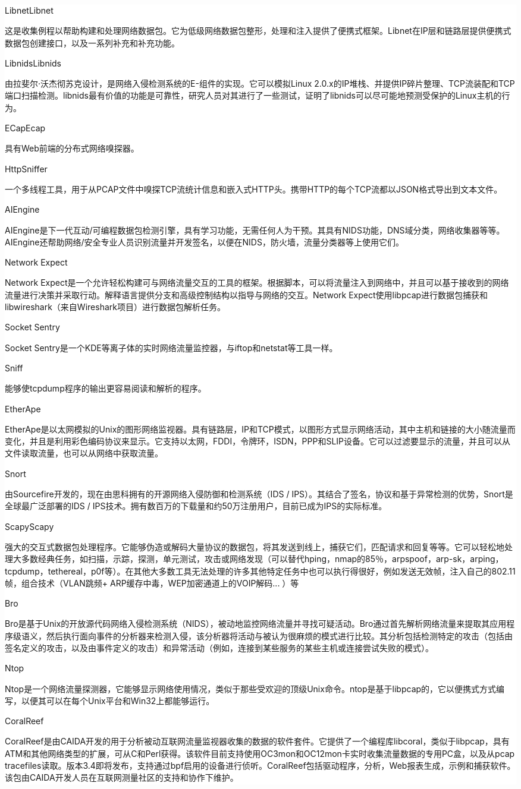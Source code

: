 LibnetLibnet

这是收集例程以帮助构建和处理网络数据包。它为低级网络数据包整形，处理和注入提供了便携式框架。Libnet在IP层和链路层提供便携式数据包创建接口，以及一系列补充和补充功能。

LibnidsLibnids

由拉斐尔·沃杰彻苏克设计，是网络入侵检测系统的E-组件的实现。它可以模拟Linux 2.0.x的IP堆栈、并提供IP碎片整理、TCP流装配和TCP端口扫描检测。libnids最有价值的功能是可靠性，研究人员对其进行了一些测试，证明了libnids可以尽可能地预测受保护的Linux主机的行为。

ECapEcap

具有Web前端的分布式网络嗅探器。

HttpSniffer

一个多线程工具，用于从PCAP文件中嗅探TCP流统计信息和嵌入式HTTP头。携带HTTP的每个TCP流都以JSON格式导出到文本文件。

AIEngine

AIEngine是下一代互动/可编程数据包检测引擎，具有学习功能，无需任何人为干预。其具有NIDS功能，DNS域分类，网络收集器等等。AIEngine还帮助网络/安全专业人员识别流量并开发签名，以便在NIDS，防火墙，流量分类器等上使用它们。

Network Expect

Network Expect是一个允许轻松构建可与网络流量交互的工具的框架。根据脚本，可以将流量注入到网络中，并且可以基于接收到的网络流量进行决策并采取行动。解释语言提供分支和高级控制结构以指导与网络的交互。Network Expect使用libpcap进行数据包捕获和libwireshark（来自Wireshark项目）进行数据包解析任务。

Socket Sentry

Socket Sentry是一个KDE等离子体的实时网络流量监控器，与iftop和netstat等工具一样。

Sniff

能够使tcpdump程序的输出更容易阅读和解析的程序。

EtherApe

EtherApe是以太网模拟的Unix的图形网络监视器。具有链路层，IP和TCP模式，以图形方式显示网络活动，其中主机和链接的大小随流量而变化，并且是利用彩色编码协议来显示。它支持以太网，FDDI，令牌环，ISDN，PPP和SLIP设备。它可以过滤要显示的流量，并且可以从文件读取流量，也可以从网络中获取流量。

Snort

由Sourcefire开发的，现在由思科拥有的开源网络入侵防御和检测系统（IDS / IPS）。其结合了签名，协议和基于异常检测的优势，Snort是全球最广泛部署的IDS / IPS技术。拥有数百万的下载量和约50万注册用户，目前已成为IPS的实际标准。

ScapyScapy

强大的交互式数据包处理程序。它能够伪造或解码大量协议的数据包，将其发送到线上，捕获它们，匹配请求和回复等等。它可以轻松地处理大多数经典任务，如扫描，示踪，探测，单元测试，攻击或网络发现（可以替代hping，nmap的85％，arpspoof，arp-sk，arping，tcpdump，tethereal，p0f等）。在其他大多数工具无法处理的许多其他特定任务中也可以执行得很好，例如发送无效帧，注入自己的802.11帧，组合技术（VLAN跳频+ ARP缓存中毒，WEP加密通道上的VOIP解码... ）等

Bro

Bro是基于Unix的开放源代码网络入侵检测系统（NIDS），被动地监控网络流量并寻找可疑活动。Bro通过首先解析网络流量来提取其应用程序级语义，然后执行面向事件的分析器来检测入侵，该分析器将活动与被认为很麻烦的模式进行比较。其分析包括检测特定的攻击（包括由签名定义的攻击，以及由事件定义的攻击）和异常活动（例如，连接到某些服务的某些主机或连接尝试失败的模式）。

Ntop

Ntop是一个网络流量探测器，它能够显示网络使用情况，类似于那些受欢迎的顶级Unix命令。ntop是基于libpcap的，它以便携式方式编写，以便其可以在每个Unix平台和Win32上都能够运行。

CoralReef

CoralReef是由CAIDA开发的用于分析被动互联网流量监视器收集的数据的软件套件。它提供了一个编程库libcoral，类似于libpcap，具有ATM和其他网络类型的扩展，可从C和Perl获得。该软件目前支持使用OC3mon和OC12mon卡实时收集流量数据的专用PC盒，以及从pcap tracefiles读取。版本3.4即将发布，支持通过bpf启用的设备进行侦听。CoralReef包括驱动程序，分析，Web报表生成，示例和捕获软件。该包由CAIDA开发人员在互联网测量社区的支持和协作下维护。
